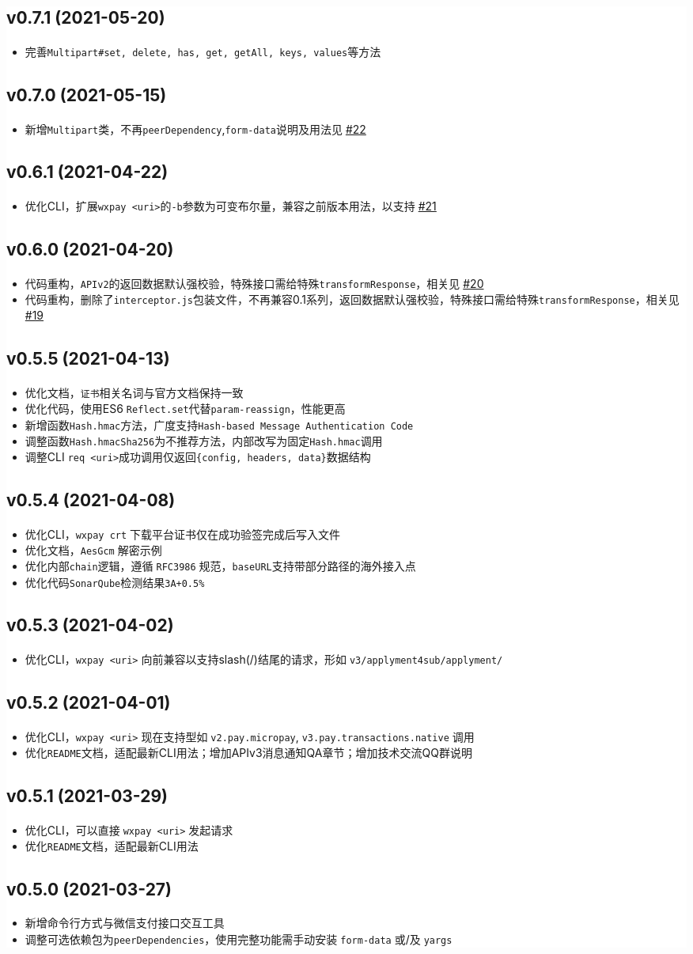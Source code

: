 ## v0.7.1 (2021-05-20)
  - 完善`Multipart#set, delete, has, get, getAll, keys, values`等方法

## v0.7.0 (2021-05-15)
  - 新增`Multipart`类，不再`peerDependency`,`form-data`说明及用法见 [#22](https://github.com/TheNorthMemory/wechatpay-axios-plugin/issues/22)

## v0.6.1 (2021-04-22)
  - 优化CLI，扩展`wxpay <uri>`的`-b`参数为可变布尔量，兼容之前版本用法，以支持 [#21](https://github.com/TheNorthMemory/wechatpay-axios-plugin/issues/21)

## v0.6.0 (2021-04-20)
  - 代码重构，`APIv2`的返回数据默认强校验，特殊接口需给特殊`transformResponse`，相关见 [#20](https://github.com/TheNorthMemory/wechatpay-axios-plugin/issues/20)
  - 代码重构，删除了`interceptor.js`包装文件，不再兼容0.1系列，返回数据默认强校验，特殊接口需给特殊`transformResponse`，相关见 [#19](https://github.com/TheNorthMemory/wechatpay-axios-plugin/issues/19)

## v0.5.5 (2021-04-13)
  - 优化文档，`证书`相关名词与官方文档保持一致
  - 优化代码，使用ES6 `Reflect.set`代替`param-reassign`，性能更高
  - 新增函数`Hash.hmac`方法，广度支持`Hash-based Message Authentication Code`
  - 调整函数`Hash.hmacSha256`为不推荐方法，内部改写为固定`Hash.hmac`调用
  - 调整CLI `req <uri>`成功调用仅返回`{config, headers, data}`数据结构

## v0.5.4 (2021-04-08)
  - 优化CLI，`wxpay crt` 下载平台证书仅在成功验签完成后写入文件
  - 优化文档，`AesGcm` 解密示例
  - 优化内部`chain`逻辑，遵循 `RFC3986` 规范，`baseURL`支持带部分路径的海外接入点
  - 优化代码`SonarQube`检测结果`3A+0.5%`

## v0.5.3 (2021-04-02)
  - 优化CLI，`wxpay <uri>` 向前兼容以支持slash(/)结尾的请求，形如 `v3/applyment4sub/applyment/`

## v0.5.2 (2021-04-01)
  - 优化CLI，`wxpay <uri>` 现在支持型如 `v2.pay.micropay`, `v3.pay.transactions.native` 调用
  - 优化`README`文档，适配最新CLI用法；增加APIv3消息通知QA章节；增加技术交流QQ群说明

## v0.5.1 (2021-03-29)
  - 优化CLI，可以直接 `wxpay <uri>` 发起请求
  - 优化`README`文档，适配最新CLI用法

## v0.5.0 (2021-03-27)
  - 新增命令行方式与微信支付接口交互工具
  - 调整可选依赖包为`peerDependencies`，使用完整功能需手动安装 `form-data` 或/及 `yargs`
